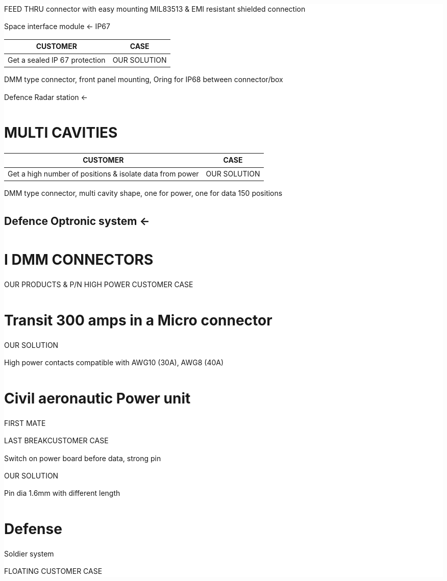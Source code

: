 FEED THRU connector with easy mounting MIL83513 & EMI resistant shielded connection

Space interface module ← IP67

|CUSTOMER|CASE|
|---|---|
|Get a sealed IP 67 protection|OUR SOLUTION|

DMM type connector, front panel mounting, Oring for IP68 between connector/box

Defence Radar station ←

# MULTI CAVITIES

|CUSTOMER|CASE|
|---|---|
|Get a high number of positions & isolate data from power|OUR SOLUTION|

DMM type connector, multi cavity shape, one for power, one for data 150 positions

Defence Optronic system ←
---
# I   DMM CONNECTORS

OUR PRODUCTS & P/N
HIGH POWER
CUSTOMER CASE

# Transit 300 amps in a Micro connector

OUR SOLUTION

High power contacts compatible with AWG10 (30A), AWG8 (40A)

# Civil aeronautic Power unit

FIRST MATE

LAST BREAKCUSTOMER CASE

Switch on power board before data, strong pin

OUR SOLUTION

Pin dia 1.6mm with different length

# Defense

Soldier system

FLOATING CUSTOMER CASE
